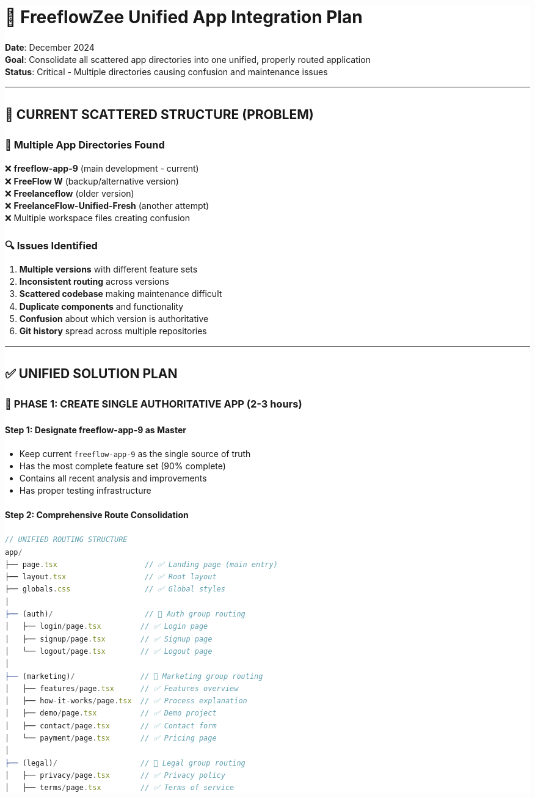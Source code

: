 # 🚀 FreeflowZee Unified App Integration Plan

**Date**: December 2024  
**Goal**: Consolidate all scattered app directories into one unified, properly routed application  
**Status**: Critical - Multiple directories causing confusion and maintenance issues

---

## 🎯 **CURRENT SCATTERED STRUCTURE (PROBLEM)**

### 📁 **Multiple App Directories Found**
❌ **freeflow-app-9** (main development - current)  
❌ **FreeFlow W** (backup/alternative version)  
❌ **Freelanceflow** (older version)  
❌ **FreelanceFlow-Unified-Fresh** (another attempt)  
❌ Multiple workspace files creating confusion  

### 🔍 **Issues Identified**
1. **Multiple versions** with different feature sets
2. **Inconsistent routing** across versions
3. **Scattered codebase** making maintenance difficult
4. **Duplicate components** and functionality
5. **Confusion** about which version is authoritative
6. **Git history** spread across multiple repositories

---

## ✅ **UNIFIED SOLUTION PLAN**

### 🎯 **PHASE 1: CREATE SINGLE AUTHORITATIVE APP (2-3 hours)**

#### **Step 1: Designate freeflow-app-9 as Master**
- Keep current `freeflow-app-9` as the single source of truth
- Has the most complete feature set (90% complete)
- Contains all recent analysis and improvements
- Has proper testing infrastructure

#### **Step 2: Comprehensive Route Consolidation**
```typescript
// UNIFIED ROUTING STRUCTURE
app/
├── page.tsx                    // ✅ Landing page (main entry)
├── layout.tsx                  // ✅ Root layout
├── globals.css                 // ✅ Global styles
│
├── (auth)/                     // 🔄 Auth group routing
│   ├── login/page.tsx         // ✅ Login page
│   ├── signup/page.tsx        // ✅ Signup page
│   └── logout/page.tsx        // ✅ Logout page
│
├── (marketing)/               // 🔄 Marketing group routing
│   ├── features/page.tsx      // ✅ Features overview
│   ├── how-it-works/page.tsx  // ✅ Process explanation
│   ├── demo/page.tsx          // ✅ Demo project
│   ├── contact/page.tsx       // ✅ Contact form
│   └── payment/page.tsx       // ✅ Pricing page
│
├── (legal)/                   // 🔄 Legal group routing
│   ├── privacy/page.tsx       // ✅ Privacy policy
│   ├── terms/page.tsx         // ✅ Terms of service
```